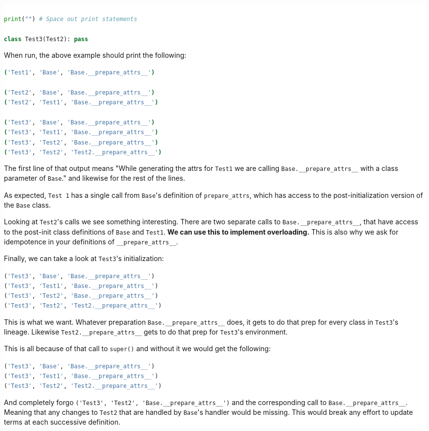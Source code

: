 ```python

print("") # Space out print statements

class Test3(Test2): pass
```

When run, the above example should print the following:

```bash
('Test1', 'Base', 'Base.__prepare_attrs__')

('Test2', 'Base', 'Base.__prepare_attrs__')
('Test2', 'Test1', 'Base.__prepare_attrs__')

('Test3', 'Base', 'Base.__prepare_attrs__')
('Test3', 'Test1', 'Base.__prepare_attrs__')
('Test3', 'Test2', 'Base.__prepare_attrs__')
('Test3', 'Test2', 'Test2.__prepare_attrs__')
```

The first line of that output means "While generating the attrs for `Test1`
we are calling `Base.__prepare_attrs__` with a class parameter of `Base`."
and likewise for the rest of the lines.

As expected, `Test 1` has a single call from `Base`'s definition of
`prepare_attrs`, which has access to the post-initialization version of the
`Base` class.

Looking at `Test2`'s calls we see something interesting. There are two separate
calls to `Base.__prepare_attrs__`, that have access to the post-init class
definitions of `Base` and `Test1`. **We can use this to implement overloading.**
This is also why we ask for idempotence in your definitions of `__prepare_attrs__`.

Finally, we can take a look at `Test3`'s initialization:

```python
('Test3', 'Base', 'Base.__prepare_attrs__')
('Test3', 'Test1', 'Base.__prepare_attrs__')
('Test3', 'Test2', 'Base.__prepare_attrs__')
('Test3', 'Test2', 'Test2.__prepare_attrs__')
```

This is what we want. Whatever preparation `Base.__prepare_attrs__` does, it
gets to do that prep for every class in `Test3`'s lineage. Likewise
`Test2.__prepare_attrs__` gets to do that prep for `Test3`'s environment.

This is all because of that call to `super()` and without it we would get
the following:

```python
('Test3', 'Base', 'Base.__prepare_attrs__')
('Test3', 'Test1', 'Base.__prepare_attrs__')
('Test3', 'Test2', 'Test2.__prepare_attrs__')
```

And completely forgo `('Test3', 'Test2', 'Base.__prepare_attrs__')` and the
corresponding call to `Base.__prepare_attrs__`. Meaning that any changes
to `Test2` that are handled by `Base`'s handler would be missing. This would
break any effort to update terms at each successive definition.
